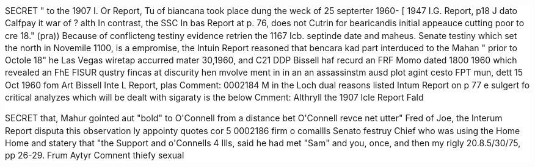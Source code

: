 
SECRET
"
to the 1907 I. Or Report, Tu
of biancana took place dung the
weck of 25 septerter 1960-
[ 1947 I.G. Report, p18 J
dato
Calfpay it war of
?
alth
In contrast, the SSC In
bas
Report at p. 76, does not
Cutrin for bearicandis initial appeauce
cutting poor to cre
18." (pra)) Because of conflicteng
testiny evidence retrien the
1167 Icb. septinde date and maheus.
Senate testiny which set the north
in Novemile 1100, is a empromise, the
Intuin Report reasoned that bencara
kad part interduced to the Mahan
" prior to Octole 18" he
Las Vegas wiretap accurred mater
30,1960, and C21 DDP Bissell haf
recurd an FRF Momo dated 1800
1960 which revealed an FhE FISUR
qustry fincas at discurity hen
mvolve ment in in an an assassinstm ausd
plot agint cesto FPT mun, dett
15 Oct 1960 fom Art Bissell Inte
L
Report, plas
Comment:
0002184
M
in the
Loch dual reasons listed
Intum Report on p 77 e sulgert fo
critical analyzes which will be
dealt with sigaraty is the below
Cmment:
Althryll the 1907 Icle Report Fald

SECRET
that, Mahur gointed aut "bold"
to O'Connell from a distance bet
O'Connell revce net utter" Fred
of Joe, the Interum Report disputa
this observation ly appointy quotes
cor 5
0002186 firm o comallls Senato festruy
Chief who was using the Home Home
and statery that "the Support
and
o'Connells
4
Ills, said he had met "Sam"
and you, once, and then my rigly
20.8.5/30/75, pp 26-29. Frum Aytyr
Comnent
thiefy
sexual